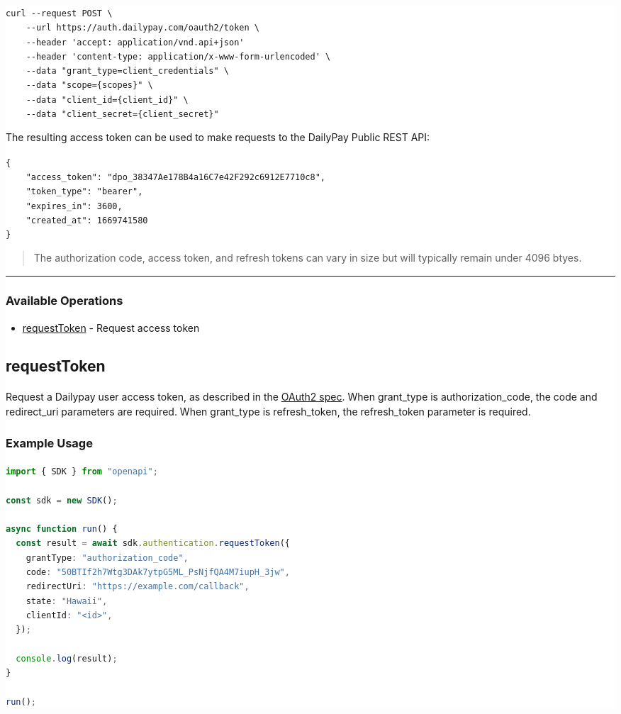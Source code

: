 <pre><code>curl --request POST \
    --url https://auth.dailypay.com/oauth2/token \
    --header 'accept: application/vnd.api+json'
    --header 'content-type: application/x-www-form-urlencoded' \
    --data "grant_type=client_credentials" \
    --data "scope={scopes}" \
    --data "client_id={client_id}" \
    --data "client_secret={client_secret}"
</code></pre>

The resulting access token can be used to make requests to the DailyPay Public REST API:

<pre><code>{
    "access_token": "dpo_38347Ae178B4a16C7e42F292c6912E7710c8",
    "token_type": "bearer",
    "expires_in": 3600,
    "created_at": 1669741580
}
</code></pre>

> The authorization code, access token, and refresh tokens can vary in size but will typically remain under 4096 btyes.

---


### Available Operations

* [requestToken](#requesttoken) - Request access token

## requestToken

Request a Dailypay user access token, as described in the <a href='https://datatracker.ietf.org/doc/html/rfc6749#section-4.1.3'>OAuth2 spec</a>. When grant_type is authorization_code, the code and redirect_uri parameters are required. When grant_type is refresh_token, the refresh_token parameter is required.

### Example Usage

```typescript
import { SDK } from "openapi";

const sdk = new SDK();

async function run() {
  const result = await sdk.authentication.requestToken({
    grantType: "authorization_code",
    code: "50BTIf2h7Wtg3DAk7ytpG5ML_PsNjfQA4M7iupH_3jw",
    redirectUri: "https://example.com/callback",
    state: "Hawaii",
    clientId: "<id>",
  });

  console.log(result);
}

run();
```
